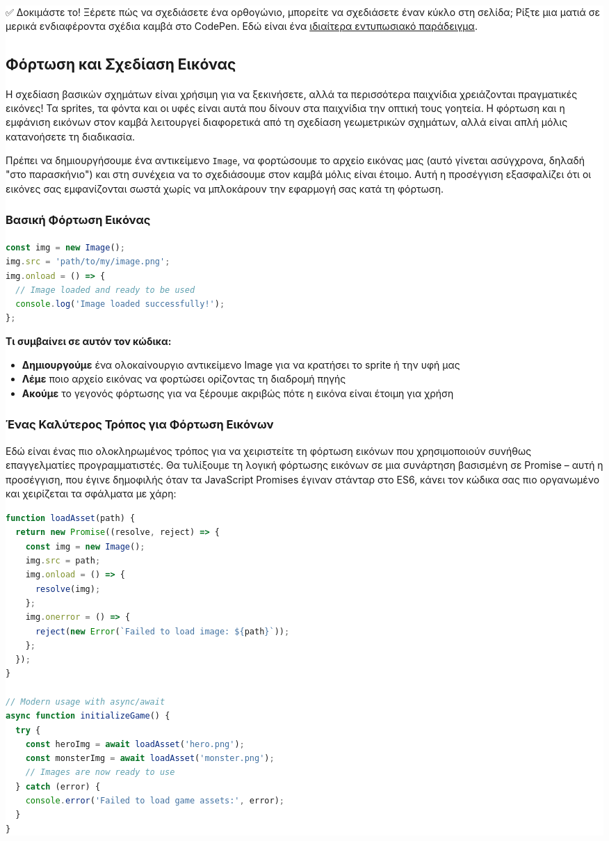 ✅ Δοκιμάστε το! Ξέρετε πώς να σχεδιάσετε ένα ορθογώνιο, μπορείτε να σχεδιάσετε έναν κύκλο στη σελίδα; Ρίξτε μια ματιά σε μερικά ενδιαφέροντα σχέδια καμβά στο CodePen. Εδώ είναι ένα [ιδιαίτερα εντυπωσιακό παράδειγμα](https://codepen.io/dissimulate/pen/KrAwx).

## Φόρτωση και Σχεδίαση Εικόνας

Η σχεδίαση βασικών σχημάτων είναι χρήσιμη για να ξεκινήσετε, αλλά τα περισσότερα παιχνίδια χρειάζονται πραγματικές εικόνες! Τα sprites, τα φόντα και οι υφές είναι αυτά που δίνουν στα παιχνίδια την οπτική τους γοητεία. Η φόρτωση και η εμφάνιση εικόνων στον καμβά λειτουργεί διαφορετικά από τη σχεδίαση γεωμετρικών σχημάτων, αλλά είναι απλή μόλις κατανοήσετε τη διαδικασία.

Πρέπει να δημιουργήσουμε ένα αντικείμενο `Image`, να φορτώσουμε το αρχείο εικόνας μας (αυτό γίνεται ασύγχρονα, δηλαδή "στο παρασκήνιο") και στη συνέχεια να το σχεδιάσουμε στον καμβά μόλις είναι έτοιμο. Αυτή η προσέγγιση εξασφαλίζει ότι οι εικόνες σας εμφανίζονται σωστά χωρίς να μπλοκάρουν την εφαρμογή σας κατά τη φόρτωση.

### Βασική Φόρτωση Εικόνας

```javascript
const img = new Image();
img.src = 'path/to/my/image.png';
img.onload = () => {
  // Image loaded and ready to be used
  console.log('Image loaded successfully!');
};
```

**Τι συμβαίνει σε αυτόν τον κώδικα:**
- **Δημιουργούμε** ένα ολοκαίνουργιο αντικείμενο Image για να κρατήσει το sprite ή την υφή μας
- **Λέμε** ποιο αρχείο εικόνας να φορτώσει ορίζοντας τη διαδρομή πηγής
- **Ακούμε** το γεγονός φόρτωσης για να ξέρουμε ακριβώς πότε η εικόνα είναι έτοιμη για χρήση

### Ένας Καλύτερος Τρόπος για Φόρτωση Εικόνων

Εδώ είναι ένας πιο ολοκληρωμένος τρόπος για να χειριστείτε τη φόρτωση εικόνων που χρησιμοποιούν συνήθως επαγγελματίες προγραμματιστές. Θα τυλίξουμε τη λογική φόρτωσης εικόνων σε μια συνάρτηση βασισμένη σε Promise – αυτή η προσέγγιση, που έγινε δημοφιλής όταν τα JavaScript Promises έγιναν στάνταρ στο ES6, κάνει τον κώδικα σας πιο οργανωμένο και χειρίζεται τα σφάλματα με χάρη:

```javascript
function loadAsset(path) {
  return new Promise((resolve, reject) => {
    const img = new Image();
    img.src = path;
    img.onload = () => {
      resolve(img);
    };
    img.onerror = () => {
      reject(new Error(`Failed to load image: ${path}`));
    };
  });
}

// Modern usage with async/await
async function initializeGame() {
  try {
    const heroImg = await loadAsset('hero.png');
    const monsterImg = await loadAsset('monster.png');
    // Images are now ready to use
  } catch (error) {
    console.error('Failed to load game assets:', error);
  }
}
```
